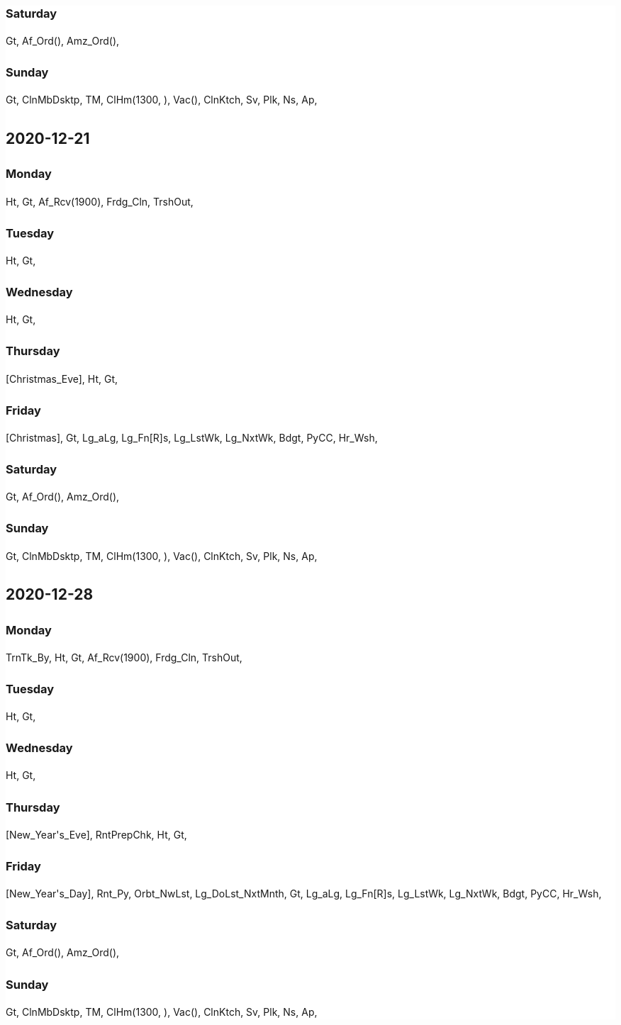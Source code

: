 ### Saturday
Gt, Af_Ord(), Amz_Ord(), 
### Sunday
Gt, ClnMbDsktp, TM, ClHm(1300, ), Vac(), ClnKtch, Sv, Plk, Ns, Ap, 
## 2020-12-21
### Monday
Ht, Gt, Af_Rcv(1900), Frdg_Cln, TrshOut, 
### Tuesday
Ht, Gt, 
### Wednesday
Ht, Gt, 
### Thursday
[Christmas_Eve], Ht, Gt, 
### Friday
[Christmas], Gt, Lg_aLg, Lg_Fn[R]s, Lg_LstWk, Lg_NxtWk, Bdgt, PyCC, Hr_Wsh, 
### Saturday
Gt, Af_Ord(), Amz_Ord(), 
### Sunday
Gt, ClnMbDsktp, TM, ClHm(1300, ), Vac(), ClnKtch, Sv, Plk, Ns, Ap, 
## 2020-12-28
### Monday
TrnTk_By, Ht, Gt, Af_Rcv(1900), Frdg_Cln, TrshOut, 
### Tuesday
Ht, Gt, 
### Wednesday
Ht, Gt, 
### Thursday
[New_Year's_Eve], RntPrepChk, Ht, Gt, 
### Friday
[New_Year's_Day], Rnt_Py, Orbt_NwLst, Lg_DoLst_NxtMnth, Gt, Lg_aLg, Lg_Fn[R]s, Lg_LstWk, Lg_NxtWk, Bdgt, PyCC, Hr_Wsh, 
### Saturday
Gt, Af_Ord(), Amz_Ord(), 
### Sunday
Gt, ClnMbDsktp, TM, ClHm(1300, ), Vac(), ClnKtch, Sv, Plk, Ns, Ap, 



